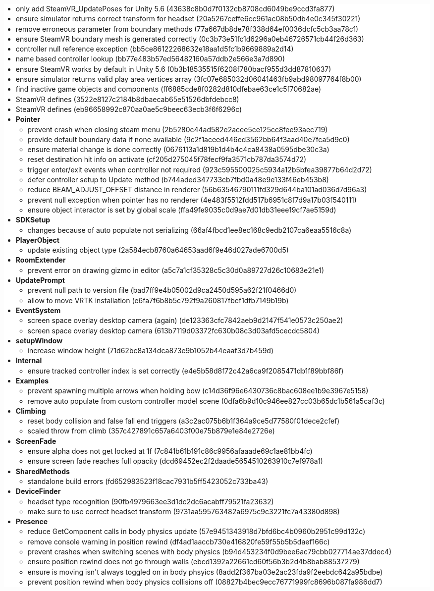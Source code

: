    * only add SteamVR_UpdatePoses for Unity 5.6 (43638c8b0d7f0132cb8708cd6049be9ccd3fa877)
   * ensure simulator returns correct transform for headset (20a5267ceffe6cc961ac08b50db4e0c345f30221)
   * remove erroneous parameter from boundary methods (77a667db8de78f338d64ef0036dcfc5cb3aa78c1)
   * ensure SteamVR boundary mesh is generated correctly (0c3b73e51fc1d6296a0eb46726571cb44f26d363)
   * controller null reference exception (bb5ce86122268632e18aa1d5fc1b9669889a2d14)
   * name based controller lookup (bb77e483b57ed56482160a57ddb2e566e3a7d890)
   * ensure SteamVR works by default in Unity 5.6 (0b3b18535515f6208f780bacf955d3dd87810637)
   * ensure simulator returns valid play area vertices array (3fc07e685032d06041463fb9abd98097764f8b00)
   * find inactive game objects and components (ff6885cde8f0282d810dfebae63ce1c5f70682ae)
   * SteamVR defines (3522e8127c2184b8dbaecab65e51526dbfdebcc8)
   * SteamVR defines (eb96658992c870aa0ae5c9beec63ecb3f6f6296c)
 * **Pointer**
   * prevent crash when closing steam menu (2b5280c44ad582e2acee5ce125cc8fee93aec719)
   * provide default boundary data if none available (9c2f1aceed446ed3562bb64f3aad40e7fca5d9c0)
   * ensure material change is done correctly (0676113a1d819b1d4b4c4ca8438a0595dbe30c3a)
   * reset destination hit info on activate (cf205d275045f78fecf9fa3571cb787da3574d72)
   * trigger enter/exit events when controller not required (923c595500025c5934a12b5bfea39877b64d2d72)
   * defer controller setup to Update method (b744aded347733cb7fbd0a48e9e133f46eb453b8)
   * reduce BEAM_ADJUST_OFFSET distance in renderer (56b63546790111fd329d644ba101ad036d7d96a3)
   * prevent null exception when pointer has no renderer (4e483f5512fdd517b6951c8f7d9a17b03f540111)
   * ensure object interactor is set by global scale (ffa49fe9035c0d9ae7d01db31eee19cf7ae5159d)
 * **SDKSetup**
   * changes because of auto populate not serializing (66af4fbcd1ee8ec168c9edb2107ca6eaa5516c8a)
 * **PlayerObject**
   * update existing object type (2a584ecb8760a64653aad6f9e46d027ade6700d5)
 * **RoomExtender**
   * prevent error on drawing gizmo in editor (a5c7a1cf35328c5c30d0a89727d26c10683e21e1)
 * **UpdatePrompt**
   * prevent null path to version file (bad7ff9e4b05002d9ca2450d595a62f21f0466d0)
   * allow to move VRTK installation (e6fa7f6b8b5c792f9a260817fbef1dfb7149b19b)
 * **EventSystem**
   * screen space overlay desktop camera (again) (de123363cfc7842aeb9d2147f541e0573c250ae2)
   * screen space overlay desktop camera (613b7119d03372fc630b08c3d03afd5cecdc5804)
 * **setupWindow**
   * increase window height (71d62bc8a134dca873e9b1052b44eaaf3d7b459d)
 * **Internal**
   * ensure tracked controller index is set correctly (e4e5b58d8f72c42a6ca9f2085471db1f89bbf86f)
 * **Examples**
   * prevent spawning multiple arrows when holding bow (c14d36f96e6430736c8bac608ee1b9e3967e5158)
   * remove auto populate from custom controller model scene (0dfa6b9d10c946ee827cc03b65dc1b561a5caf3c)
 * **Climbing**
   * reset body collision and false fall end triggers (a3c2ac075b6b1f364a9ce5d77580f01dece2cfef)
   * scaled throw from climb (357c427891c657a6403f00e75b879e1e84e2726e)
 * **ScreenFade**
   * ensure alpha does not get locked at 1f (7c841b61b191c86c9956afaaade69c1ae81bb4fc)
   * ensure screen fade reaches full opacity (dcd69452ec2f2daade5654510263910c7ef978a1)
 * **SharedMethods**
   * standalone build errors (fd652983523f18cac7931b5ff5423052c733ba43)
 * **DeviceFinder**
   * headset type recognition (90fb4979663ee3d1dc2dc6acabff79521fa23632)
   * make sure to use correct headset transform (9731aa595763482a6975c9c3221fc7a43380d898)
 * **Presence**
   * reduce GetComponent calls in body physics update (57e9451343918d7bfd6bc4b0960b2951c99d132c)
   * remove console warning in position rewind (df4ad1aaccb730e416820fe59f55b5b5daef166c)
   * prevent crashes when switching scenes with body physics (b94d453234f0d9bee6ac79cbb027714ae37ddec4)
   * ensure position rewind does not go through walls (ebcd1392a22661cd60f56b3b2d4b8bab88537279)
   * ensure is moving isn't always toggled on in body phsyics (8add2f367ba03e2ac23fda9f2eebdc642a95bdbe)
   * prevent position rewind when body physics collisions off (08827b4bec9ecc76771999fc8696b087fa986dd7)